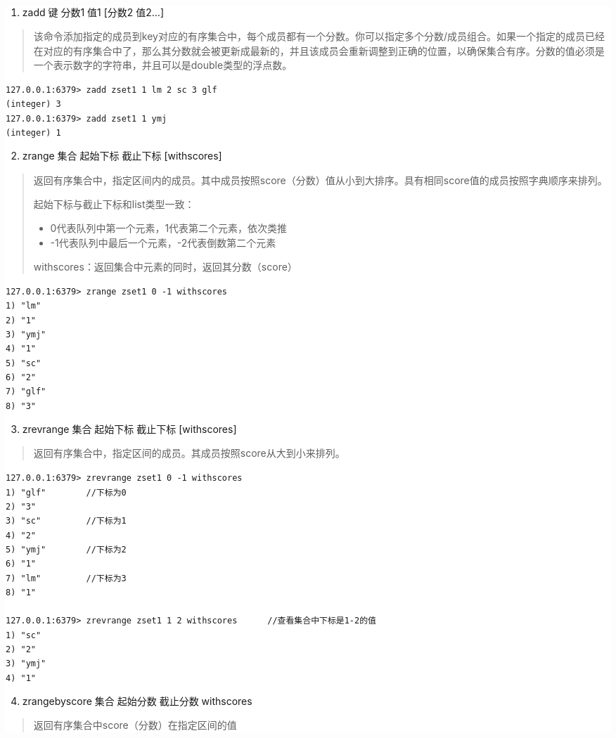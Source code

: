 1. zadd  键  分数1  值1  [分数2  值2…]
> 该命令添加指定的成员到key对应的有序集合中，每个成员都有一个分数。你可以指定多个分数/成员组合。如果一个指定的成员已经在对应的有序集合中了，那么其分数就会被更新成最新的，并且该成员会重新调整到正确的位置，以确保集合有序。分数的值必须是一个表示数字的字符串，并且可以是double类型的浮点数。

```
127.0.0.1:6379> zadd zset1 1 lm 2 sc 3 glf
(integer) 3
127.0.0.1:6379> zadd zset1 1 ymj
(integer) 1
```

2. zrange  集合  起始下标  截止下标  [withscores]
>	返回有序集合中，指定区间内的成员。其中成员按照score（分数）值从小到大排序。具有相同score值的成员按照字典顺序来排列。
>
>	起始下标与截止下标和list类型一致：
>	-	0代表队列中第一个元素，1代表第二个元素，依次类推
>	-	-1代表队列中最后一个元素，-2代表倒数第二个元素
>
>	withscores：返回集合中元素的同时，返回其分数（score）

```
127.0.0.1:6379> zrange zset1 0 -1 withscores
1) "lm"
2) "1"
3) "ymj"
4) "1"
5) "sc"
6) "2"
7) "glf"
8) "3"
```

3. zrevrange  集合  起始下标  截止下标  [withscores]
>	返回有序集合中，指定区间的成员。其成员按照score从大到小来排列。

```
127.0.0.1:6379> zrevrange zset1 0 -1 withscores
1) "glf"		//下标为0
2) "3"
3) "sc"			//下标为1
4) "2"
5) "ymj"		//下标为2
6) "1"
7) "lm"			//下标为3
8) "1"

127.0.0.1:6379> zrevrange zset1 1 2 withscores		//查看集合中下标是1-2的值
1) "sc"
2) "2"
3) "ymj"
4) "1"
```

4. zrangebyscore  集合  起始分数  截止分数  withscores
>	返回有序集合中score（分数）在指定区间的值
